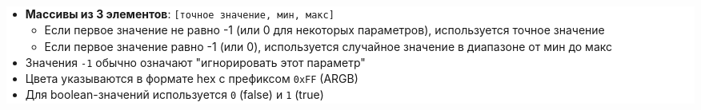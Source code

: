 - **Массивы из 3 элементов**: `[точное значение, мин, макс]`
  - Если первое значение не равно -1 (или 0 для некоторых параметров), используется точное значение
  - Если первое значение равно -1 (или 0), используется случайное значение в диапазоне от мин до макс
- Значения `-1` обычно означают "игнорировать этот параметр"
- Цвета указываются в формате hex с префиксом `0xFF` (ARGB)
- Для boolean-значений используется `0` (false) и `1` (true)
